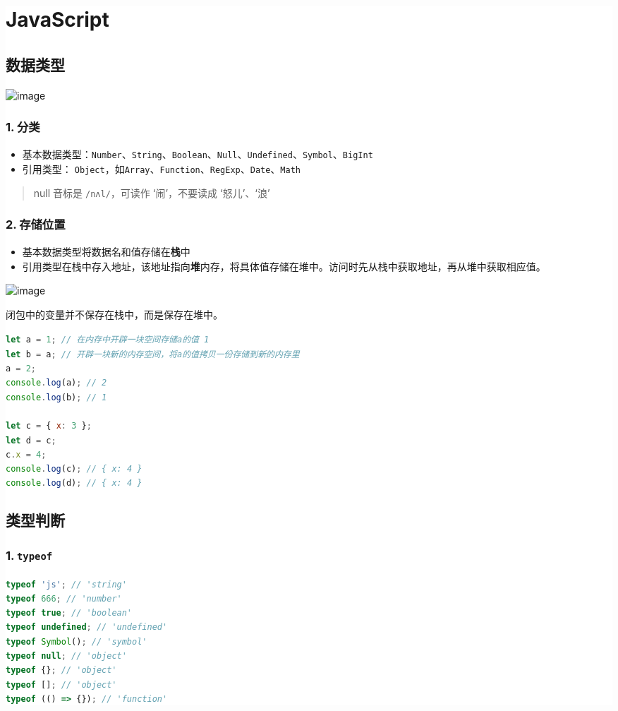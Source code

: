# JavaScript

## 数据类型

![image](https://zghimg.oss-cn-beijing.aliyuncs.com/blog/1666417923.png)

### 1. 分类

- 基本数据类型：`Number`、`String`、`Boolean`、`Null`、`Undefined`、`Symbol`、`BigInt`
- 引用类型： `Object`，如`Array`、`Function`、`RegExp`、`Date`、`Math`

> null 音标是 `/nʌl/`，可读作 ‘闹’，不要读成 ‘怒儿’、‘浪’

### 2. 存储位置

- 基本数据类型将数据名和值存储在**栈**中
- 引用类型在栈中存入地址，该地址指向**堆**内存，将具体值存储在堆中。访问时先从栈中获取地址，再从堆中获取相应值。

![image](https://zghimg.oss-cn-beijing.aliyuncs.com/blog/1666418036.png)

闭包中的变量并不保存在栈中，而是保存在堆中。

```js
let a = 1; // 在内存中开辟一块空间存储a的值 1
let b = a; // 开辟一块新的内存空间，将a的值拷贝一份存储到新的内存里
a = 2;
console.log(a); // 2
console.log(b); // 1

let c = { x: 3 };
let d = c;
c.x = 4;
console.log(c); // { x: 4 }
console.log(d); // { x: 4 }
```

## 类型判断

### 1. `typeof`

```js
typeof 'js'; // 'string'
typeof 666; // 'number'
typeof true; // 'boolean'
typeof undefined; // 'undefined'
typeof Symbol(); // 'symbol'
typeof null; // 'object'
typeof {}; // 'object'
typeof []; // 'object'
typeof (() => {}); // 'function'
```
